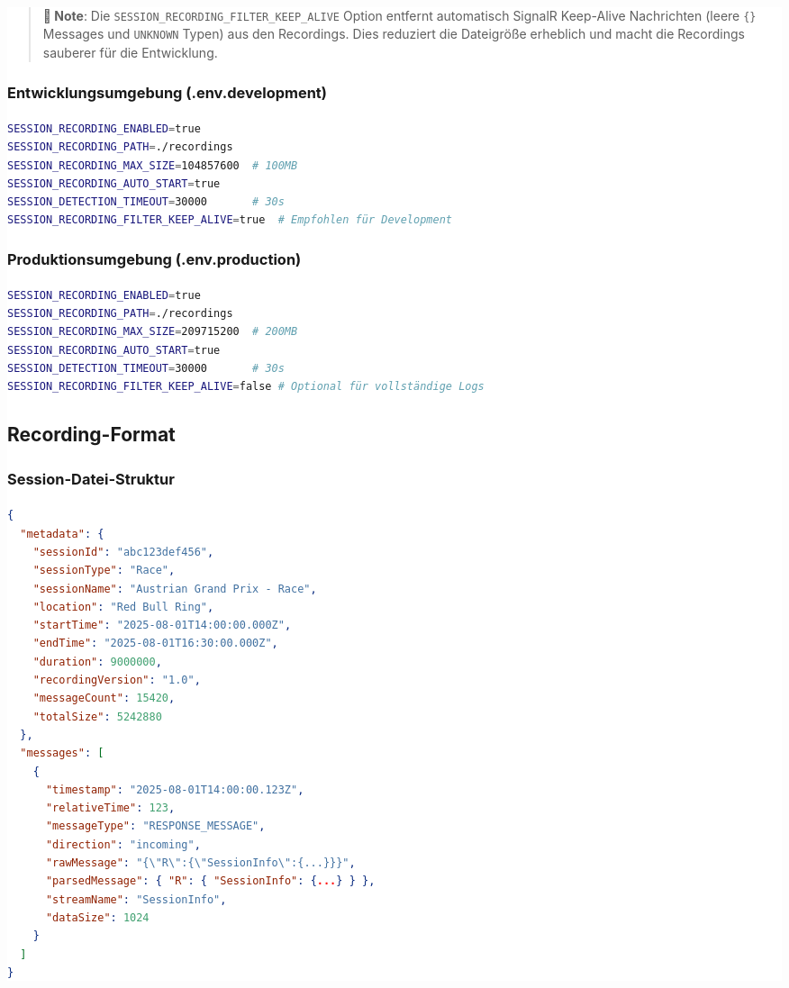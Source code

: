 > **📝 Note**: Die `SESSION_RECORDING_FILTER_KEEP_ALIVE` Option entfernt automatisch SignalR Keep-Alive Nachrichten (leere `{}` Messages und `UNKNOWN` Typen) aus den Recordings. Dies reduziert die Dateigröße erheblich und macht die Recordings sauberer für die Entwicklung.

### Entwicklungsumgebung (.env.development)

```bash
SESSION_RECORDING_ENABLED=true
SESSION_RECORDING_PATH=./recordings
SESSION_RECORDING_MAX_SIZE=104857600  # 100MB
SESSION_RECORDING_AUTO_START=true
SESSION_DETECTION_TIMEOUT=30000       # 30s
SESSION_RECORDING_FILTER_KEEP_ALIVE=true  # Empfohlen für Development
```

### Produktionsumgebung (.env.production)

```bash
SESSION_RECORDING_ENABLED=true
SESSION_RECORDING_PATH=./recordings
SESSION_RECORDING_MAX_SIZE=209715200  # 200MB
SESSION_RECORDING_AUTO_START=true
SESSION_DETECTION_TIMEOUT=30000       # 30s
SESSION_RECORDING_FILTER_KEEP_ALIVE=false # Optional für vollständige Logs
```

## Recording-Format

### Session-Datei-Struktur

```json
{
  "metadata": {
    "sessionId": "abc123def456",
    "sessionType": "Race",
    "sessionName": "Austrian Grand Prix - Race",
    "location": "Red Bull Ring",
    "startTime": "2025-08-01T14:00:00.000Z",
    "endTime": "2025-08-01T16:30:00.000Z",
    "duration": 9000000,
    "recordingVersion": "1.0",
    "messageCount": 15420,
    "totalSize": 5242880
  },
  "messages": [
    {
      "timestamp": "2025-08-01T14:00:00.123Z",
      "relativeTime": 123,
      "messageType": "RESPONSE_MESSAGE",
      "direction": "incoming",
      "rawMessage": "{\"R\":{\"SessionInfo\":{...}}}",
      "parsedMessage": { "R": { "SessionInfo": {...} } },
      "streamName": "SessionInfo",
      "dataSize": 1024
    }
  ]
}
```

